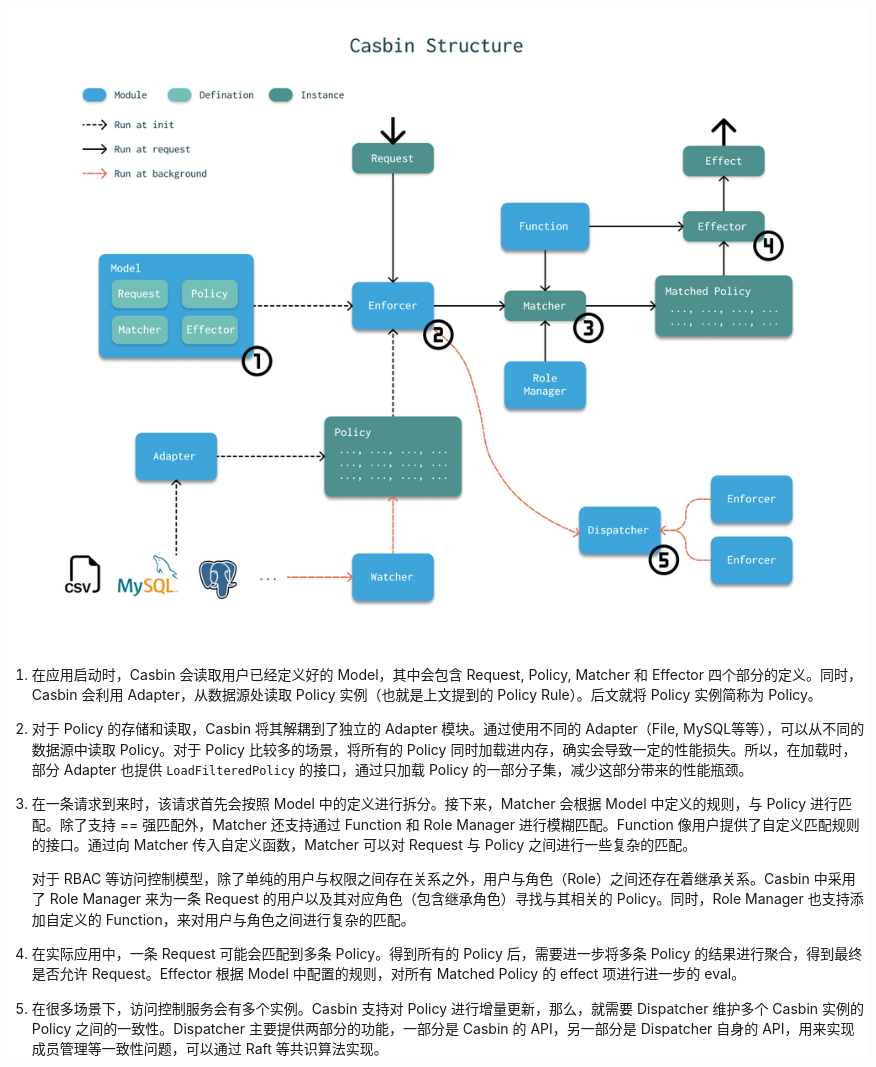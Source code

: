 ![6dbf7fb95022569c5ad99becdcd9090df8a99250.png](/asset/casbin-ramp-up/detail.png)

1. 在应用启动时，Casbin 会读取用户已经定义好的 Model，其中会包含 Request, Policy, Matcher 和 Effector 四个部分的定义。同时，Casbin 会利用 Adapter，从数据源处读取 Policy 实例（也就是上文提到的 Policy Rule）。后文就将 Policy 实例简称为 Policy。

2. 对于 Policy 的存储和读取，Casbin 将其解耦到了独立的 Adapter 模块。通过使用不同的 Adapter（File, MySQL等等），可以从不同的数据源中读取 Policy。对于 Policy 比较多的场景，将所有的 Policy 同时加载进内存，确实会导致一定的性能损失。所以，在加载时，部分 Adapter 也提供 `LoadFilteredPolicy` 的接口，通过只加载 Policy 的一部分子集，减少这部分带来的性能瓶颈。

3. 在一条请求到来时，该请求首先会按照 Model 中的定义进行拆分。接下来，Matcher 会根据 Model 中定义的规则，与 Policy 进行匹配。除了支持 == 强匹配外，Matcher 还支持通过 Function 和 Role Manager 进行模糊匹配。Function 像用户提供了自定义匹配规则的接口。通过向 Matcher 传入自定义函数，Matcher 可以对 Request 与 Policy 之间进行一些复杂的匹配。
   
   对于 RBAC 等访问控制模型，除了单纯的用户与权限之间存在关系之外，用户与角色（Role）之间还存在着继承关系。Casbin 中采用了 Role Manager 来为一条 Request 的用户以及其对应角色（包含继承角色）寻找与其相关的 Policy。同时，Role Manager 也支持添加自定义的 Function，来对用户与角色之间进行复杂的匹配。

4. 在实际应用中，一条 Request 可能会匹配到多条 Policy。得到所有的 Policy 后，需要进一步将多条 Policy 的结果进行聚合，得到最终是否允许 Request。Effector 根据 Model 中配置的规则，对所有 Matched Policy 的 effect 项进行进一步的 eval。

5. 在很多场景下，访问控制服务会有多个实例。Casbin 支持对 Policy 进行增量更新，那么，就需要 Dispatcher 维护多个 Casbin 实例的 Policy 之间的一致性。Dispatcher 主要提供两部分的功能，一部分是 Casbin 的 API，另一部分是 Dispatcher 自身的 API，用来实现成员管理等一致性问题，可以通过 Raft 等共识算法实现。
